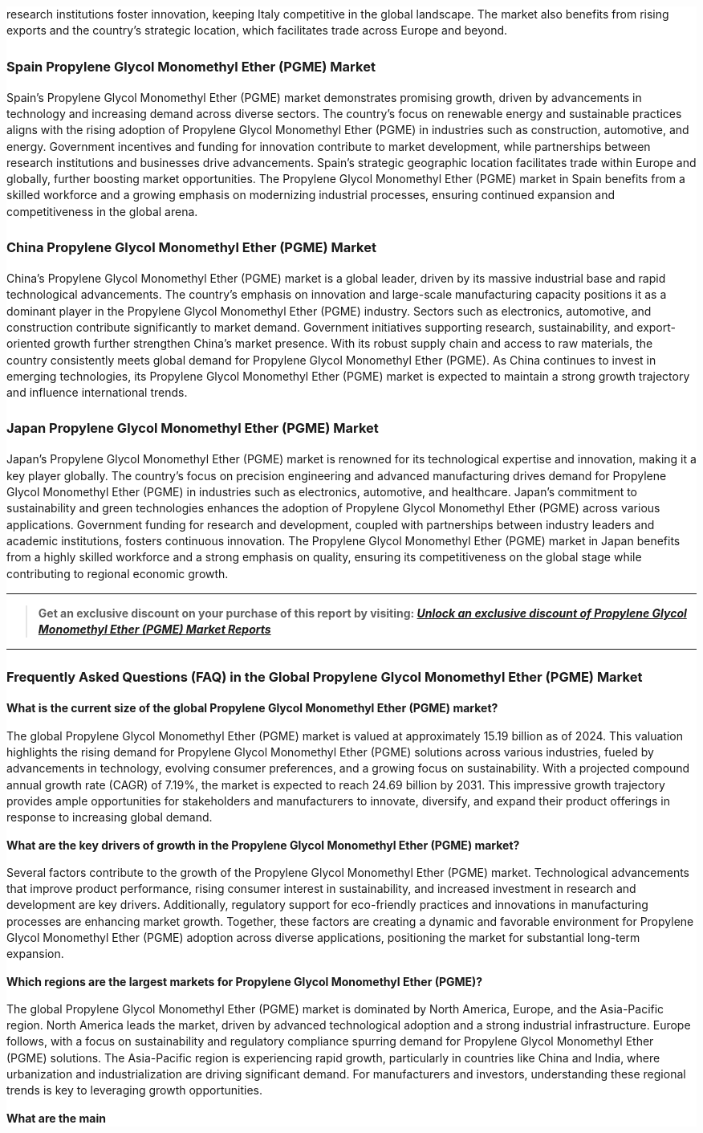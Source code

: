 research institutions foster innovation, keeping Italy competitive in the global landscape. The market also benefits from rising exports and the country&rsquo;s strategic location, which facilitates trade across Europe and beyond.</p><h3>Spain Propylene Glycol Monomethyl Ether (PGME) Market</h3><p>Spain&rsquo;s Propylene Glycol Monomethyl Ether (PGME) market demonstrates promising growth, driven by advancements in technology and increasing demand across diverse sectors. The country&rsquo;s focus on renewable energy and sustainable practices aligns with the rising adoption of Propylene Glycol Monomethyl Ether (PGME) in industries such as construction, automotive, and energy. Government incentives and funding for innovation contribute to market development, while partnerships between research institutions and businesses drive advancements. Spain&rsquo;s strategic geographic location facilitates trade within Europe and globally, further boosting market opportunities. The Propylene Glycol Monomethyl Ether (PGME) market in Spain benefits from a skilled workforce and a growing emphasis on modernizing industrial processes, ensuring continued expansion and competitiveness in the global arena.</p><h3>China Propylene Glycol Monomethyl Ether (PGME) Market</h3><p>China&rsquo;s Propylene Glycol Monomethyl Ether (PGME) market is a global leader, driven by its massive industrial base and rapid technological advancements. The country&rsquo;s emphasis on innovation and large-scale manufacturing capacity positions it as a dominant player in the Propylene Glycol Monomethyl Ether (PGME) industry. Sectors such as electronics, automotive, and construction contribute significantly to market demand. Government initiatives supporting research, sustainability, and export-oriented growth further strengthen China&rsquo;s market presence. With its robust supply chain and access to raw materials, the country consistently meets global demand for Propylene Glycol Monomethyl Ether (PGME). As China continues to invest in emerging technologies, its Propylene Glycol Monomethyl Ether (PGME) market is expected to maintain a strong growth trajectory and influence international trends.</p><h3>Japan Propylene Glycol Monomethyl Ether (PGME) Market</h3><p>Japan&rsquo;s Propylene Glycol Monomethyl Ether (PGME) market is renowned for its technological expertise and innovation, making it a key player globally. The country&rsquo;s focus on precision engineering and advanced manufacturing drives demand for Propylene Glycol Monomethyl Ether (PGME) in industries such as electronics, automotive, and healthcare. Japan&rsquo;s commitment to sustainability and green technologies enhances the adoption of Propylene Glycol Monomethyl Ether (PGME) across various applications. Government funding for research and development, coupled with partnerships between industry leaders and academic institutions, fosters continuous innovation. The Propylene Glycol Monomethyl Ether (PGME) market in Japan benefits from a highly skilled workforce and a strong emphasis on quality, ensuring its competitiveness on the global stage while contributing to regional economic growth.</p><hr /><blockquote><p><strong>Get an exclusive discount on your purchase of this report by visiting: <em><a href="://marketresearchpulse.com/ask-for-discount/54967?utm_source=Github&amp;utm_medium=022">Unlock an exclusive discount of Propylene Glycol Monomethyl Ether (PGME) Market Reports</a></em>&nbsp;</strong></p></blockquote><hr /><h3>Frequently Asked Questions (FAQ) in the Global Propylene Glycol Monomethyl Ether (PGME) Market</h3><p><strong>What is the current size of the global Propylene Glycol Monomethyl Ether (PGME) market?</strong></p><p>The global Propylene Glycol Monomethyl Ether (PGME) market is valued at approximately 15.19 billion as of 2024. This valuation highlights the rising demand for Propylene Glycol Monomethyl Ether (PGME) solutions across various industries, fueled by advancements in technology, evolving consumer preferences, and a growing focus on sustainability. With a projected compound annual growth rate (CAGR) of 7.19%, the market is expected to reach 24.69 billion by 2031. This impressive growth trajectory provides ample opportunities for stakeholders and manufacturers to innovate, diversify, and expand their product offerings in response to increasing global demand.</p><p><strong>What are the key drivers of growth in the Propylene Glycol Monomethyl Ether (PGME) market?</strong></p><p>Several factors contribute to the growth of the Propylene Glycol Monomethyl Ether (PGME) market. Technological advancements that improve product performance, rising consumer interest in sustainability, and increased investment in research and development are key drivers. Additionally, regulatory support for eco-friendly practices and innovations in manufacturing processes are enhancing market growth. Together, these factors are creating a dynamic and favorable environment for Propylene Glycol Monomethyl Ether (PGME) adoption across diverse applications, positioning the market for substantial long-term expansion.</p><p><strong>Which regions are the largest markets for Propylene Glycol Monomethyl Ether (PGME)?</strong></p><p>The global Propylene Glycol Monomethyl Ether (PGME) market is dominated by North America, Europe, and the Asia-Pacific region. North America leads the market, driven by advanced technological adoption and a strong industrial infrastructure. Europe follows, with a focus on sustainability and regulatory compliance spurring demand for Propylene Glycol Monomethyl Ether (PGME) solutions. The Asia-Pacific region is experiencing rapid growth, particularly in countries like China and India, where urbanization and industrialization are driving significant demand. For manufacturers and investors, understanding these regional trends is key to leveraging growth opportunities.</p><p><strong>What are the main